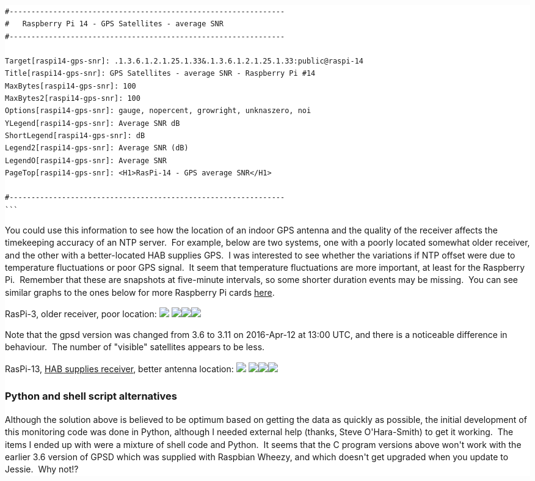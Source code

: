     #---------------------------------------------------------------
    #	Raspberry Pi 14 - GPS Satellites - average SNR
    #---------------------------------------------------------------
    
    Target[raspi14-gps-snr]: .1.3.6.1.2.1.25.1.33&.1.3.6.1.2.1.25.1.33:public@raspi-14
    Title[raspi14-gps-snr]: GPS Satellites - average SNR - Raspberry Pi #14
    MaxBytes[raspi14-gps-snr]: 100
    MaxBytes2[raspi14-gps-snr]: 100
    Options[raspi14-gps-snr]: gauge, nopercent, growright, unknaszero, noi
    YLegend[raspi14-gps-snr]: Average SNR dB
    ShortLegend[raspi14-gps-snr]: dB
    Legend2[raspi14-gps-snr]: Average SNR (dB)
    LegendO[raspi14-gps-snr]: Average SNR
    PageTop[raspi14-gps-snr]: <H1>RasPi-14 - GPS average SNR</H1>
    
    #---------------------------------------------------------------
    ```
    

You could use this information to see how the location of an indoor GPS antenna and the quality of the receiver affects the timekeeping accuracy of an NTP server.  For example, below are two systems, one with a poorly located somewhat older receiver, and the other with a better-located HAB supplies GPS.  I was interested to see whether the variations if NTP offset were due to temperature fluctuations or poor GPS signal.  It seem that temperature fluctuations are more important, at least for the Raspberry Pi.  Remember that these are snapshots at five-minute intervals, so some shorter duration events may be missing.  You can see similar graphs to the ones below for more Raspberry Pi cards [here](https://www.satsignal.eu/raspberry-pi/../mrtg/performance_gps_snr.php).

RasPi-3, older receiver, poor location:
[![](:/499b7a653b8d4e8eb897d2bf9cf2ebe2)](https://www.satsignal.eu/raspberry-pi/../mrtg/raspi3-gps.html) [![](:/a781f366ae7b4ceabf9b4d326fcaac81)](https://www.satsignal.eu/raspberry-pi/../mrtg/raspi3-gps-snr.html)[![](:/067d3488c84545028257b2287e7b449f)](https://www.satsignal.eu/raspberry-pi/../mrtg/raspi3_ntp.html)[![](:/56eb15ab24a34830818bb2cc25da5a83)](https://www.satsignal.eu/raspberry-pi/../mrtg/raspi3-cpu-temp.html)

Note that the gpsd version was changed from 3.6 to 3.11 on 2016-Apr-12 at 13:00 UTC, and there is a noticeable difference in behaviour.  The number of "visible" satellites appears to be less.

RasPi-13, [HAB supplies receiver](https://store.uputronics.com/index.php?route=product/product&path=60_64&product_id=81), better antenna location:
[![](:/0d077b1af6ef40099ed5d5abe34f03e7)](https://www.satsignal.eu/raspberry-pi/../mrtg/raspi13-gps.html) [![](:/3155dd42f6164cc2a5b970114bb2960d)](https://www.satsignal.eu/raspberry-pi/../mrtg/raspi13-gps-snr.html)[![](:/fe0294c59a5d4c358800ef37ae41cb20)](https://www.satsignal.eu/raspberry-pi/../mrtg/raspi13_ntp.html)[![](:/cb6b15edbde143c7b36090a35157c1a4)](https://www.satsignal.eu/raspberry-pi/../mrtg/raspi13-cpu-temp.html)[](https://www.satsignal.eu/raspberry-pi/../mrtg/raspi13_ntp.html) 

### Python and shell script alternatives

Although the solution above is believed to be optimum based on getting the data as quickly as possible, the initial development of this monitoring code was done in Python, although I needed external help (thanks, Steve O'Hara-Smith) to get it working.  The items I ended up with were a mixture of shell code and Python.  It seems that the C program versions above won't work with the earlier 3.6 version of GPSD which was supplied with Raspbian Wheezy, and which doesn't get upgraded when you update to Jessie.  Why not!?

